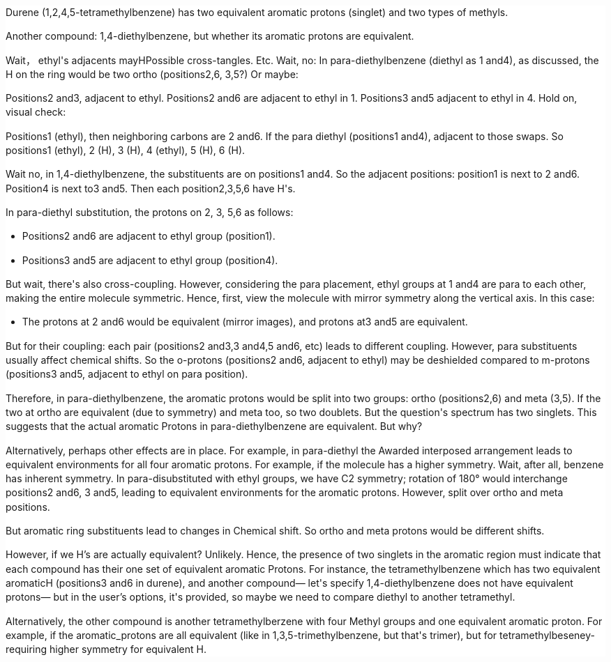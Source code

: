 Durene (1,2,4,5-tetramethylbenzene) has two equivalent aromatic protons (singlet) and two types of methyls.

Another compound: 1,4-diethylbenzene, but whether its aromatic protons are equivalent.

Wait， ethyl's adjacents mayHPossible cross-tangles. Etc. Wait, no: In para-diethylbenzene (diethyl as 1 and4), as discussed, the H on the ring would be two ortho (positions2,6, 3,5?) Or maybe:

Positions2 and3, adjacent to ethyl. Positions2 and6 are adjacent to ethyl in 1. Positions3 and5 adjacent to ethyl in 4. Hold on, visual check:

Positions1 (ethyl), then neighboring carbons are 2 and6. If the para diethyl (positions1 and4), adjacent to those swaps. So positions1 (ethyl), 2 (H), 3 (H), 4 (ethyl), 5 (H), 6 (H).

Wait no, in 1,4-diethylbenzene, the substituents are on positions1 and4. So the adjacent positions: position1 is next to 2 and6. Position4 is next to3 and5. Then each position2,3,5,6 have H's.

In para-diethyl substitution, the protons on 2, 3, 5,6 as follows:

- Positions2 and6 are adjacent to ethyl group (position1). 

- Positions3 and5 are adjacent to ethyl group (position4). 

But wait, there's also cross-coupling. However, considering the para placement, ethyl groups at 1 and4 are para to each other, making the entire molecule symmetric.
Hence, first, view the molecule with mirror symmetry along the vertical axis. In this case:

- The protons at 2 and6 would be equivalent (mirror images), and protons at3 and5 are equivalent.

But for their coupling: each pair (positions2 and3,3 and4,5 and6, etc) leads to different coupling. However, para substituents usually affect chemical shifts. So the o-protons (positions2 and6, adjacent to ethyl) may be deshielded compared to m-protons (positions3 and5, adjacent to ethyl on para position).

Therefore, in para-diethylbenzene, the aromatic protons would be split into two groups: ortho (positions2,6) and meta (3,5). If the two at ortho are equivalent (due to symmetry) and meta too, so two doublets. But the question's spectrum has two singlets. This suggests that the actual aromatic Protons in para-diethylbenzene are equivalent. But why?

Alternatively, perhaps other effects are in place. For example, in para-diethyl the Awarded interposed arrangement leads to equivalent environments for all four aromatic protons. For example, if the molecule has a higher symmetry. Wait, after all, benzene has inherent symmetry. In para-disubstituted with ethyl groups, we have C2 symmetry; rotation of 180° would interchange positions2 and6, 3 and5, leading to equivalent environments for the aromatic protons. However, split over ortho and meta positions.

But aromatic ring substituents lead to changes in Chemical shift. So ortho and meta protons would be different shifts.

However, if we H’s are actually equivalent? Unlikely. Hence, the presence of two singlets in the aromatic region must indicate that each compound has their one set of equivalent aromatic Protons. For instance, the tetramethylbenzene which has two equivalent aromaticH (positions3 and6 in durene), and another compound— let's specify 1,4-diethylbenzene does not have equivalent protons— but in the user’s options, it's provided, so maybe we need to compare diethyl to another tetramethyl.

Alternatively, the other compound is another tetramethylberzene with four Methyl groups and one equivalent aromatic proton. For example, if the aromatic_protons are all equivalent (like in 1,3,5-trimethylbenzene, but that's trimer), but for tetramethylbeseney- requiring higher symmetry for equivalent H.
